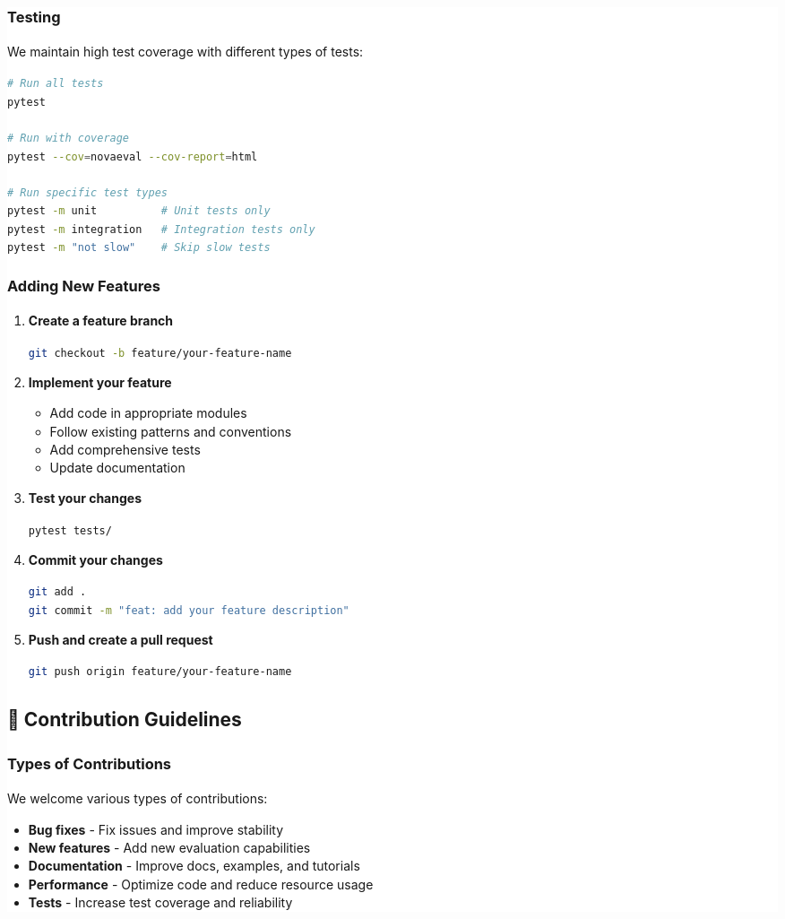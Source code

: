 ### Testing

We maintain high test coverage with different types of tests:

```bash
# Run all tests
pytest

# Run with coverage
pytest --cov=novaeval --cov-report=html

# Run specific test types
pytest -m unit          # Unit tests only
pytest -m integration   # Integration tests only
pytest -m "not slow"    # Skip slow tests
```

### Adding New Features

1. **Create a feature branch**
   ```bash
   git checkout -b feature/your-feature-name
   ```

2. **Implement your feature**
   - Add code in appropriate modules
   - Follow existing patterns and conventions
   - Add comprehensive tests
   - Update documentation

3. **Test your changes**
   ```bash
   pytest tests/
   ```

4. **Commit your changes**
   ```bash
   git add .
   git commit -m "feat: add your feature description"
   ```

5. **Push and create a pull request**
   ```bash
   git push origin feature/your-feature-name
   ```

## 📝 Contribution Guidelines

### Types of Contributions

We welcome various types of contributions:

- **Bug fixes** - Fix issues and improve stability
- **New features** - Add new evaluation capabilities
- **Documentation** - Improve docs, examples, and tutorials
- **Performance** - Optimize code and reduce resource usage
- **Tests** - Increase test coverage and reliability
